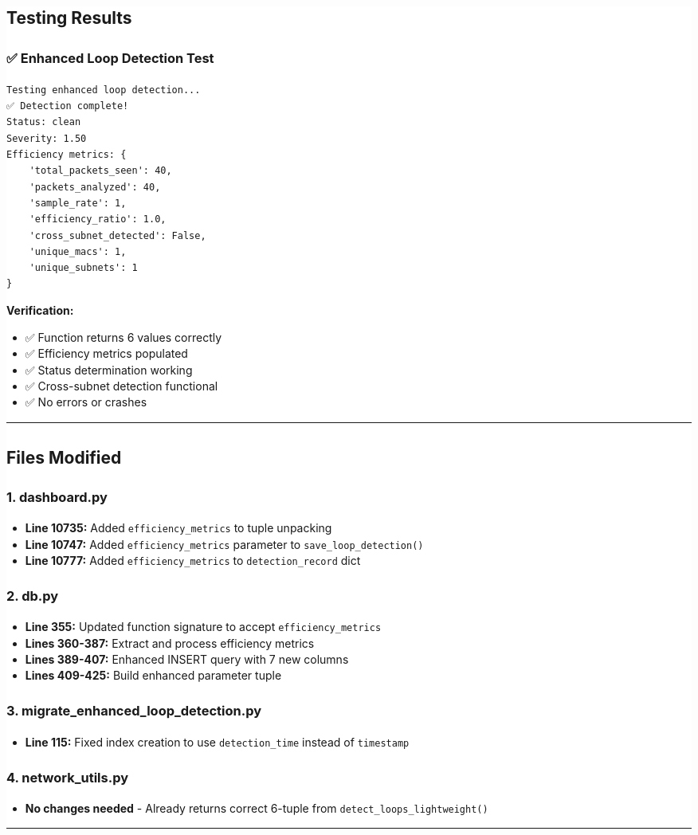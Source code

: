 
## Testing Results

### ✅ Enhanced Loop Detection Test

```
Testing enhanced loop detection...
✅ Detection complete!
Status: clean
Severity: 1.50
Efficiency metrics: {
    'total_packets_seen': 40,
    'packets_analyzed': 40,
    'sample_rate': 1,
    'efficiency_ratio': 1.0,
    'cross_subnet_detected': False,
    'unique_macs': 1,
    'unique_subnets': 1
}
```

**Verification:**
- ✅ Function returns 6 values correctly
- ✅ Efficiency metrics populated
- ✅ Status determination working
- ✅ Cross-subnet detection functional
- ✅ No errors or crashes

---

## Files Modified

### 1. dashboard.py
- **Line 10735:** Added `efficiency_metrics` to tuple unpacking
- **Line 10747:** Added `efficiency_metrics` parameter to `save_loop_detection()`
- **Line 10777:** Added `efficiency_metrics` to `detection_record` dict

### 2. db.py
- **Line 355:** Updated function signature to accept `efficiency_metrics`
- **Lines 360-387:** Extract and process efficiency metrics
- **Lines 389-407:** Enhanced INSERT query with 7 new columns
- **Lines 409-425:** Build enhanced parameter tuple

### 3. migrate_enhanced_loop_detection.py
- **Line 115:** Fixed index creation to use `detection_time` instead of `timestamp`

### 4. network_utils.py
- **No changes needed** - Already returns correct 6-tuple from `detect_loops_lightweight()`

---
